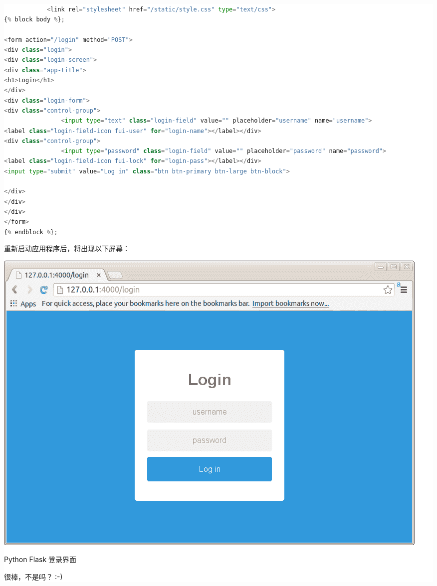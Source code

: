 ```py
 	 	 	<link rel="stylesheet" href="/static/style.css" type="text/css">
{% block body %};

<form action="/login" method="POST">
<div class="login">
<div class="login-screen">
<div class="app-title">
<h1>Login</h1>
</div>
<div class="login-form">
<div class="control-group">
				<input type="text" class="login-field" value="" placeholder="username" name="username">
<label class="login-field-icon fui-user" for="login-name"></label></div>
<div class="control-group">
				<input type="password" class="login-field" value="" placeholder="password" name="password">
<label class="login-field-icon fui-lock" for="login-pass"></label></div>
<input type="submit" value="Log in" class="btn btn-primary btn-large btn-block">

</div>
</div>
</div>
</form>
{% endblock %};

```

重新启动应用程序后，将出现以下屏幕：

![Python login screen Flask](img/fb0c1e80aa99b4e5cdf8e4159b31d784.jpg)

Python Flask 登录界面

很棒，不是吗？ :-)
